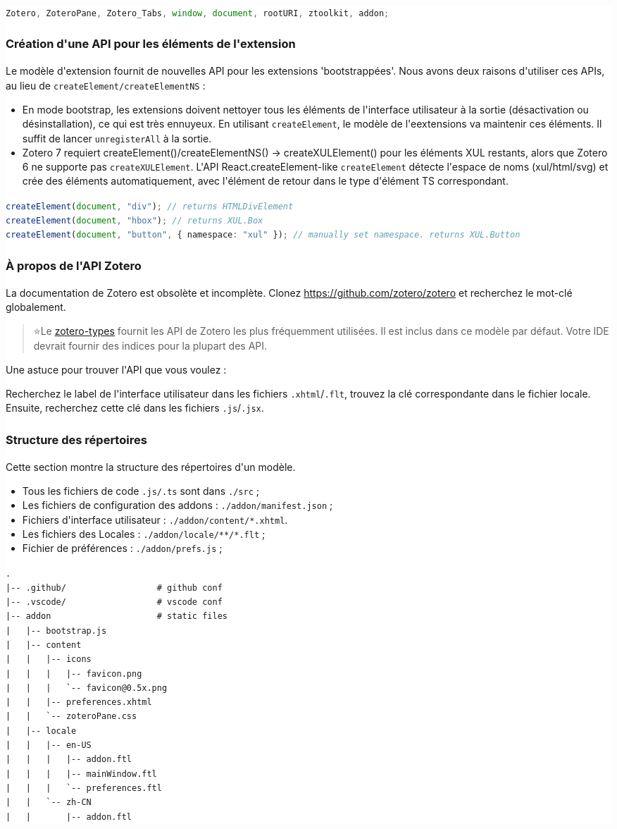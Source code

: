 ```ts
Zotero, ZoteroPane, Zotero_Tabs, window, document, rootURI, ztoolkit, addon;
```

### Création d'une API pour les éléments de l'extension

Le modèle d'extension fournit de nouvelles API pour les extensions 'bootstrappées'. Nous avons deux raisons d'utiliser ces APIs, au lieu de `createElement/createElementNS` :

- En mode bootstrap, les extensions doivent nettoyer tous les éléments de l'interface utilisateur à la sortie (désactivation ou désinstallation), ce qui est très ennuyeux. En utilisant `createElement`, le modèle de l'eextensions va maintenir ces éléments. Il suffit de lancer `unregisterAll` à la sortie.
- Zotero 7 requiert createElement()/createElementNS() → createXULElement() pour les éléments XUL restants, alors que Zotero 6 ne supporte pas `createXULElement`. L'API React.createElement-like `createElement` détecte l'espace de noms (xul/html/svg) et crée des éléments automatiquement, avec l'élément de retour dans le type d'élément TS correspondant.

```ts
createElement(document, "div"); // returns HTMLDivElement
createElement(document, "hbox"); // returns XUL.Box
createElement(document, "button", { namespace: "xul" }); // manually set namespace. returns XUL.Button
```

### À propos de l'API Zotero

La documentation de Zotero est obsolète et incomplète. Clonez <https://github.com/zotero/zotero> et recherchez le mot-clé globalement.

> ⭐Le [zotero-types](https://github.com/windingwind/zotero-types) fournit les API de Zotero les plus fréquemment utilisées. Il est inclus dans ce modèle par défaut. Votre IDE devrait fournir des indices pour la plupart des API.

Une astuce pour trouver l'API que vous voulez :

Recherchez le label de l'interface utilisateur dans les fichiers `.xhtml`/`.flt`, trouvez la clé correspondante dans le fichier locale. Ensuite, recherchez cette clé dans les fichiers `.js`/`.jsx`.

### Structure des répertoires

Cette section montre la structure des répertoires d'un modèle.

- Tous les fichiers de code `.js/.ts` sont dans `./src` ;
- Les fichiers de configuration des addons : `./addon/manifest.json` ;
- Fichiers d'interface utilisateur : `./addon/content/*.xhtml`.
- Les fichiers des Locales : `./addon/locale/**/*.flt` ;
- Fichier de préférences : `./addon/prefs.js` ;

```shell
.
|-- .github/                  # github conf
|-- .vscode/                  # vscode conf
|-- addon                     # static files
|   |-- bootstrap.js
|   |-- content
|   |   |-- icons
|   |   |   |-- favicon.png
|   |   |   `-- favicon@0.5x.png
|   |   |-- preferences.xhtml
|   |   `-- zoteroPane.css
|   |-- locale
|   |   |-- en-US
|   |   |   |-- addon.ftl
|   |   |   |-- mainWindow.ftl
|   |   |   `-- preferences.ftl
|   |   `-- zh-CN
|   |       |-- addon.ftl
```